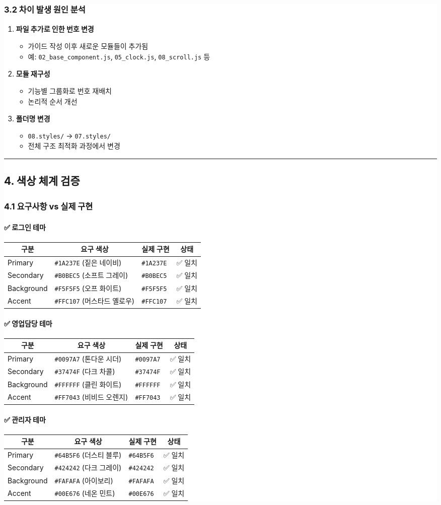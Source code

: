 ### 3.2 차이 발생 원인 분석

1. **파일 추가로 인한 번호 변경**
   - 가이드 작성 이후 새로운 모듈들이 추가됨
   - 예: `02_base_component.js`, `05_clock.js`, `08_scroll.js` 등

2. **모듈 재구성**
   - 기능별 그룹화로 번호 재배치
   - 논리적 순서 개선

3. **폴더명 변경**
   - `08.styles/` → `07.styles/`
   - 전체 구조 최적화 과정에서 변경

---

## 4. 색상 체계 검증

### 4.1 요구사항 vs 실제 구현

#### ✅ 로그인 테마
| 구분 | 요구 색상 | 실제 구현 | 상태 |
|-----|----------|---------|------|
| Primary | `#1A237E` (짙은 네이비) | `#1A237E` | ✅ 일치 |
| Secondary | `#B0BEC5` (소프트 그레이) | `#B0BEC5` | ✅ 일치 |
| Background | `#F5F5F5` (오프 화이트) | `#F5F5F5` | ✅ 일치 |
| Accent | `#FFC107` (머스타드 옐로우) | `#FFC107` | ✅ 일치 |

#### ✅ 영업담당 테마
| 구분 | 요구 색상 | 실제 구현 | 상태 |
|-----|----------|---------|------|
| Primary | `#0097A7` (톤다운 시더) | `#0097A7` | ✅ 일치 |
| Secondary | `#37474F` (다크 차콜) | `#37474F` | ✅ 일치 |
| Background | `#FFFFFF` (클린 화이트) | `#FFFFFF` | ✅ 일치 |
| Accent | `#FF7043` (비비드 오렌지) | `#FF7043` | ✅ 일치 |

#### ✅ 관리자 테마
| 구분 | 요구 색상 | 실제 구현 | 상태 |
|-----|----------|---------|------|
| Primary | `#64B5F6` (더스티 블루) | `#64B5F6` | ✅ 일치 |
| Secondary | `#424242` (다크 그레이) | `#424242` | ✅ 일치 |
| Background | `#FAFAFA` (아이보리) | `#FAFAFA` | ✅ 일치 |
| Accent | `#00E676` (네온 민트) | `#00E676` | ✅ 일치 |
